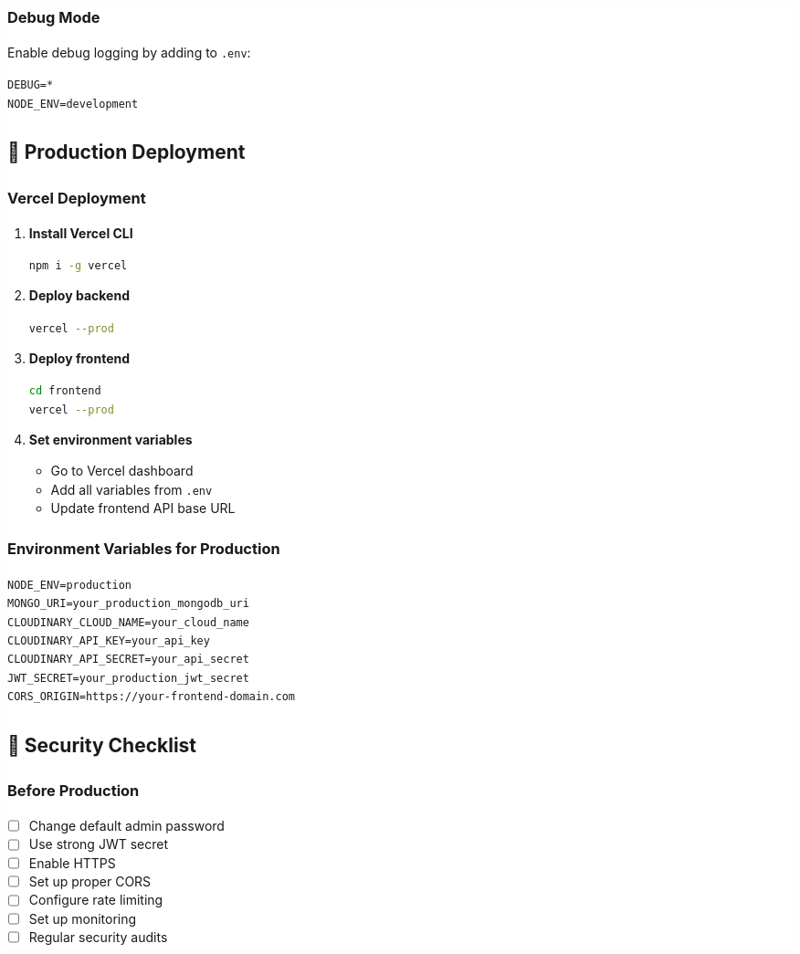 ### Debug Mode

Enable debug logging by adding to `.env`:
```env
DEBUG=*
NODE_ENV=development
```

## 🚀 Production Deployment

### Vercel Deployment

1. **Install Vercel CLI**
   ```bash
   npm i -g vercel
   ```

2. **Deploy backend**
   ```bash
   vercel --prod
   ```

3. **Deploy frontend**
   ```bash
   cd frontend
   vercel --prod
   ```

4. **Set environment variables**
   - Go to Vercel dashboard
   - Add all variables from `.env`
   - Update frontend API base URL

### Environment Variables for Production

```env
NODE_ENV=production
MONGO_URI=your_production_mongodb_uri
CLOUDINARY_CLOUD_NAME=your_cloud_name
CLOUDINARY_API_KEY=your_api_key
CLOUDINARY_API_SECRET=your_api_secret
JWT_SECRET=your_production_jwt_secret
CORS_ORIGIN=https://your-frontend-domain.com
```

## 🔐 Security Checklist

### Before Production
- [ ] Change default admin password
- [ ] Use strong JWT secret
- [ ] Enable HTTPS
- [ ] Set up proper CORS
- [ ] Configure rate limiting
- [ ] Set up monitoring
- [ ] Regular security audits
